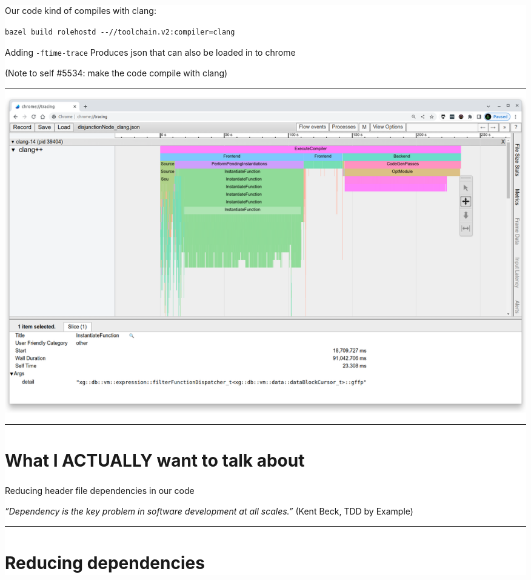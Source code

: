 Our code kind of compiles with clang:

```
bazel build rolehostd --//toolchain.v2:compiler=clang
```

Adding `-ftime-trace` Produces json that can also be loaded in to chrome

(Note to self #5534: make the code compile with clang)

---

![](clang-flamegraph.png)

---

# What I ACTUALLY want to talk about

Reducing header file dependencies in our code

*”Dependency is the key problem in software development at all scales.”*
(Kent Beck, TDD by Example)

---

# Reducing dependencies
